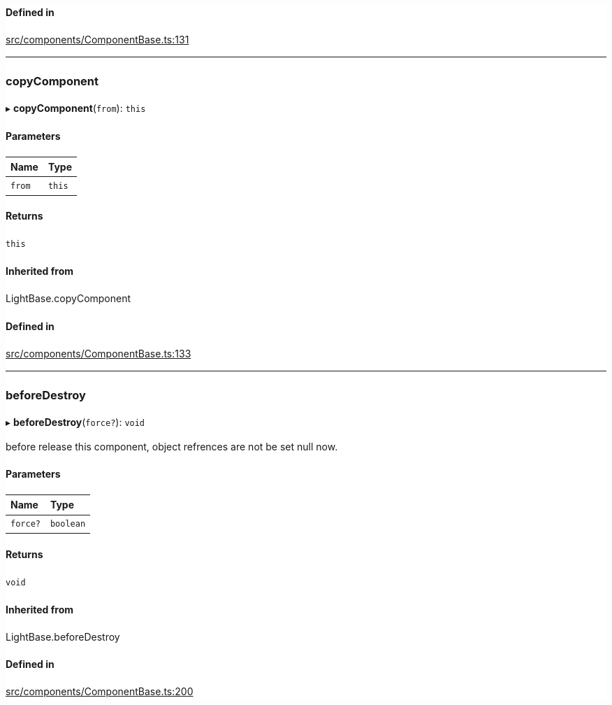 #### Defined in

[src/components/ComponentBase.ts:131](https://github.com/Orillusion/orillusion/blob/main/src/components/ComponentBase.ts#L131)

___

### copyComponent

▸ **copyComponent**(`from`): `this`

#### Parameters

| Name | Type |
| :------ | :------ |
| `from` | `this` |

#### Returns

`this`

#### Inherited from

LightBase.copyComponent

#### Defined in

[src/components/ComponentBase.ts:133](https://github.com/Orillusion/orillusion/blob/main/src/components/ComponentBase.ts#L133)

___

### beforeDestroy

▸ **beforeDestroy**(`force?`): `void`

before release this component, object refrences are not be set null now.

#### Parameters

| Name | Type |
| :------ | :------ |
| `force?` | `boolean` |

#### Returns

`void`

#### Inherited from

LightBase.beforeDestroy

#### Defined in

[src/components/ComponentBase.ts:200](https://github.com/Orillusion/orillusion/blob/main/src/components/ComponentBase.ts#L200)
